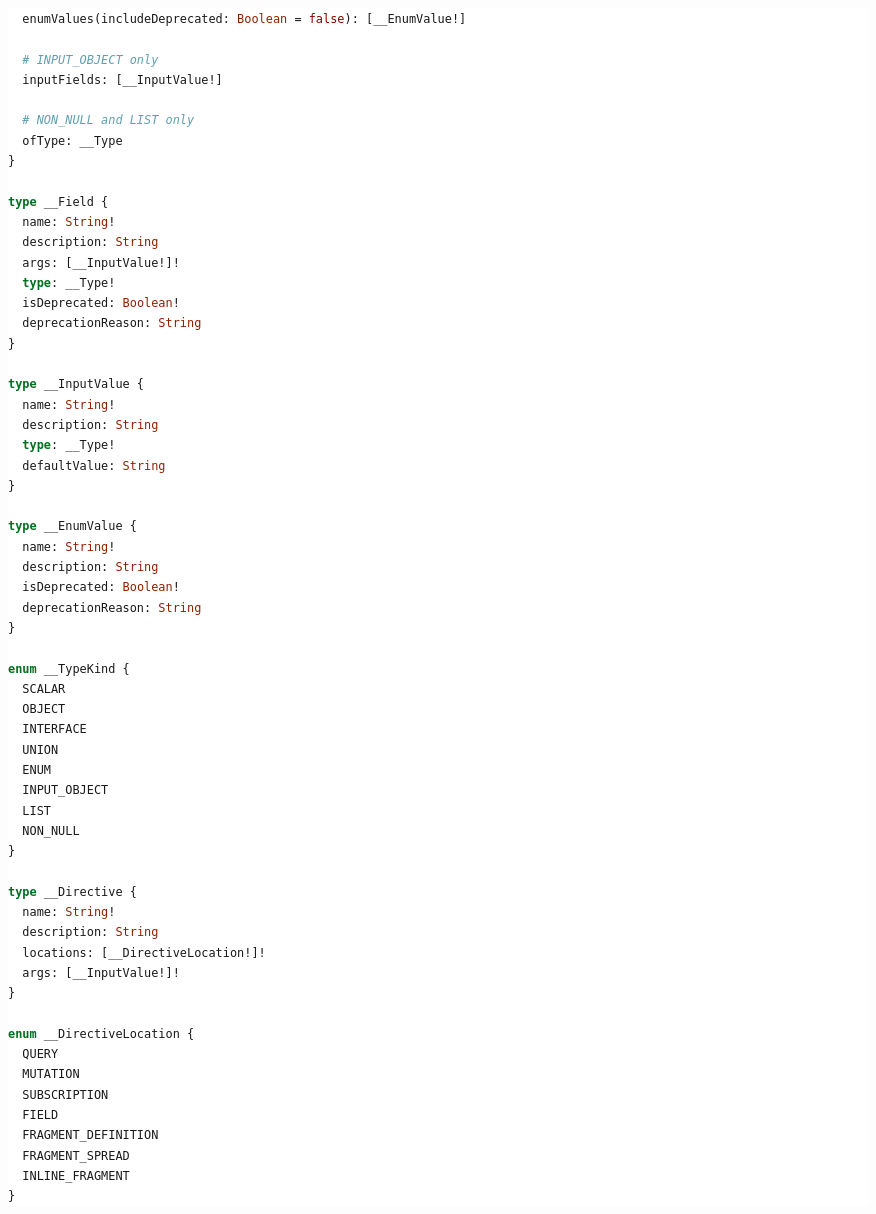 ```GraphQL
  enumValues(includeDeprecated: Boolean = false): [__EnumValue!]

  # INPUT_OBJECT only
  inputFields: [__InputValue!]

  # NON_NULL and LIST only
  ofType: __Type
}

type __Field {
  name: String!
  description: String
  args: [__InputValue!]!
  type: __Type!
  isDeprecated: Boolean!
  deprecationReason: String
}

type __InputValue {
  name: String!
  description: String
  type: __Type!
  defaultValue: String
}

type __EnumValue {
  name: String!
  description: String
  isDeprecated: Boolean!
  deprecationReason: String
}

enum __TypeKind {
  SCALAR
  OBJECT
  INTERFACE
  UNION
  ENUM
  INPUT_OBJECT
  LIST
  NON_NULL
}

type __Directive {
  name: String!
  description: String
  locations: [__DirectiveLocation!]!
  args: [__InputValue!]!
}

enum __DirectiveLocation {
  QUERY
  MUTATION
  SUBSCRIPTION
  FIELD
  FRAGMENT_DEFINITION
  FRAGMENT_SPREAD
  INLINE_FRAGMENT
}
```
